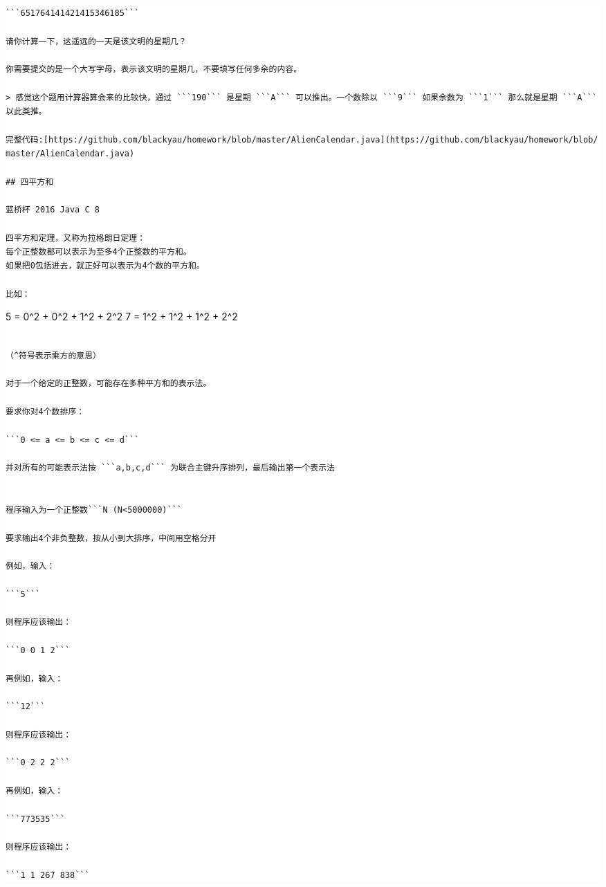 ```
```651764141421415346185```

请你计算一下，这遥远的一天是该文明的星期几？

你需要提交的是一个大写字母，表示该文明的星期几，不要填写任何多余的内容。

> 感觉这个题用计算器算会来的比较快，通过 ```190``` 是星期 ```A``` 可以推出。一个数除以 ```9``` 如果余数为 ```1``` 那么就是星期 ```A``` 以此类推。

完整代码:[https://github.com/blackyau/homework/blob/master/AlienCalendar.java](https://github.com/blackyau/homework/blob/master/AlienCalendar.java)

## 四平方和

蓝桥杯 2016 Java C 8

四平方和定理，又称为拉格朗日定理：
每个正整数都可以表示为至多4个正整数的平方和。
如果把0包括进去，就正好可以表示为4个数的平方和。

比如：

```
5 = 0^2 + 0^2 + 1^2 + 2^2
7 = 1^2 + 1^2 + 1^2 + 2^2
```

（^符号表示乘方的意思）

对于一个给定的正整数，可能存在多种平方和的表示法。

要求你对4个数排序：

```0 <= a <= b <= c <= d```

并对所有的可能表示法按 ```a,b,c,d``` 为联合主键升序排列，最后输出第一个表示法


程序输入为一个正整数```N (N<5000000)```

要求输出4个非负整数，按从小到大排序，中间用空格分开

例如，输入：

```5```

则程序应该输出：

```0 0 1 2```

再例如，输入：

```12```

则程序应该输出：

```0 2 2 2```

再例如，输入：

```773535```

则程序应该输出：

```1 1 267 838```

```